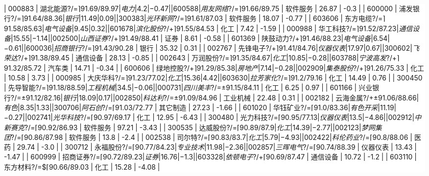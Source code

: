 | 000883 | 湖北能源?/=$⌉91.69/89.97 |    电力    |    4.2    | -0.47  |
| 600588 | 用友网络?/=$⌉91.66/89.75 |  软件服务  |   26.87   |  -0.3  |
| 600000 | 浦发银行?/=$⌉91.64/88.36 |    银行    |   11.49   |  0.09  |
| 300383 | 光环新网?/=$⌉91.61/87.03 |  软件服务  |   18.07   | -0.77  |
| 603606 | 东方电缆?/=$⌉91.58/85.63 |  电气设备  |    9.45   |  0.32  |
| 601678 | 滨化股份?/+$⌉91.55/84.53 |    化工    |    7.42   | -1.59  |
| 000988 | 华工科技?/=$⌉91.52/87.23 |  通信设备  |   15.55   | -1.14  |
| 002500 | 山西证券?/+$⌉91.49/88.41 |    证券    |    8.61   | -0.58  |
| 601369 | 陕鼓动力?/+$⌉91.46/88.23 |  电气设备  |    6.54   | -0.61  |
| 600036 | 招商银行?/=$⌉91.43/90.28 |    银行    |   35.32   |  0.31  |
| 002767 | 先锋电子?/+$⌉91.41/84.76 |  仪器仪表  |   17.97   |  0.67  |
| 300602 |  飞荣达?/+$⌉91.38/89.45  |  通信设备  |   28.13   | -0.85  |
| 002643 | 万润股份?/=$⌉91.35/84.67 |    化工    |   10.85   | -0.28  |
| 603788 | 宁波高发?/+$⌉91.32/85.72 |   汽车类   |   14.71   | -0.34  |
| 600606 | 绿地控股?/+$⌉91.29/85.38 |   房地产   |    7.14   | -0.28  |
| 002909 | 集泰股份?/+$⌉91.26/75.33 |    化工    |   10.58   |  3.73  |
| 000985 | 大庆华科?/=$⌉91.23/77.02 |    化工    |   15.36   |  4.42  |
| 603630 | 拉芳家化?/=$⌉91.2/79.16  |    化工    |   14.49   |  0.76  |
| 300450 | 先导智能?/=$⌉91.18/88.59 |  工程机械  |    34.5   | -0.06  |
| 000731 | 四川美丰?/=$±91.15/84.11 |    化工    |    6.25   |  0.97  |
| 601166 | 兴业银行?/=$±91.12/82.16 |    银行    |   18.09   |  0.17  |
| 002850 |  科达利?/=$±91.09/84.96  |  工业机械  |   22.48   |  0.31  |
| 002182 | 云海金属?/+$±91.06/88.66 |    有色    |    8.35   |  1.33  |
| 300706 |  阿石创?/=$⌈91.03/72.77  |  其它制造  |   27.23   | -1.66  |
| 601020 | 华钰矿业?/=$⌈91.0/83.36  |  有色开采  |   11.19   | -0.27  |
| 002741 | 光华科技?/=$⌈90.97/69.17 |    化工    |   12.95   | -6.43  |
| 300480 | 光力科技?/=$⌈90.95/77.13 |  仪器仪表  |    13.5   | -4.86  |
| 002912 | 中新赛克?/=$⌈90.92/86.93 |  软件服务  |   97.21   | -3.43  |
| 300535 | 达威股份?/=$⌈90.89/87.9  |    化工    |   14.39   | -2.77  |
| 002123 | 梦网集团?/=$⌈90.86/87.98 |  软件服务  |    13.8   |  -2.4  |
| 002538 |  司尔特?/=$⌈90.83/83.7   |    化工    |    5.79   | -4.93  |
| 002422 | 科伦药业?/=$⌈90.8/88.06  |    医药    |   29.74   |  -3.0  |
| 300712 | 永福股份?/=$⌈90.77/84.23 |  专业技术  |   11.98   | -2.36  |
| 002857 | 三晖电气?/=$⌈90.74/88.39 |  仪器仪表  |   13.43   | -1.47  |
| 600999 | 招商证券?/=$⌈90.72/89.23 |    证券    |   16.76   |  -1.3  |
| 603328 | 依顿电子?/+$⌈90.69/87.47 |  通信设备  |   10.72   |  -1.2  |
| 603110 | 东方材料?/=$⌈90.66/89.03 |    化工    |   15.28   | -4.08  |